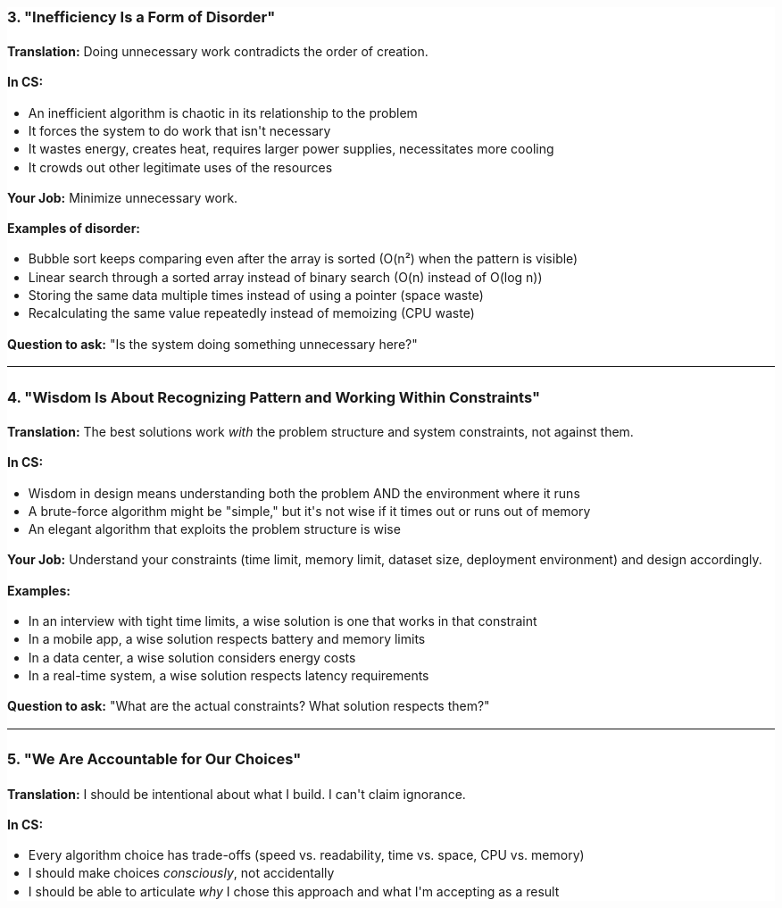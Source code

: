 
### 3. **"Inefficiency Is a Form of Disorder"**

**Translation:** Doing unnecessary work contradicts the order of creation.

**In CS:**
- An inefficient algorithm is chaotic in its relationship to the problem
- It forces the system to do work that isn't necessary
- It wastes energy, creates heat, requires larger power supplies, necessitates more cooling
- It crowds out other legitimate uses of the resources

**Your Job:** Minimize unnecessary work.

**Examples of disorder:**
- Bubble sort keeps comparing even after the array is sorted (O(n²) when the pattern is visible)
- Linear search through a sorted array instead of binary search (O(n) instead of O(log n))
- Storing the same data multiple times instead of using a pointer (space waste)
- Recalculating the same value repeatedly instead of memoizing (CPU waste)

**Question to ask:** "Is the system doing something unnecessary here?"

---

### 4. **"Wisdom Is About Recognizing Pattern and Working Within Constraints"**

**Translation:** The best solutions work *with* the problem structure and system constraints, not against them.

**In CS:**
- Wisdom in design means understanding both the problem AND the environment where it runs
- A brute-force algorithm might be "simple," but it's not wise if it times out or runs out of memory
- An elegant algorithm that exploits the problem structure is wise

**Your Job:** Understand your constraints (time limit, memory limit, dataset size, deployment environment) and design accordingly.

**Examples:**
- In an interview with tight time limits, a wise solution is one that works in that constraint
- In a mobile app, a wise solution respects battery and memory limits
- In a data center, a wise solution considers energy costs
- In a real-time system, a wise solution respects latency requirements

**Question to ask:** "What are the actual constraints? What solution respects them?"

---

### 5. **"We Are Accountable for Our Choices"**

**Translation:** I should be intentional about what I build. I can't claim ignorance.

**In CS:**
- Every algorithm choice has trade-offs (speed vs. readability, time vs. space, CPU vs. memory)
- I should make choices *consciously*, not accidentally
- I should be able to articulate *why* I chose this approach and what I'm accepting as a result
